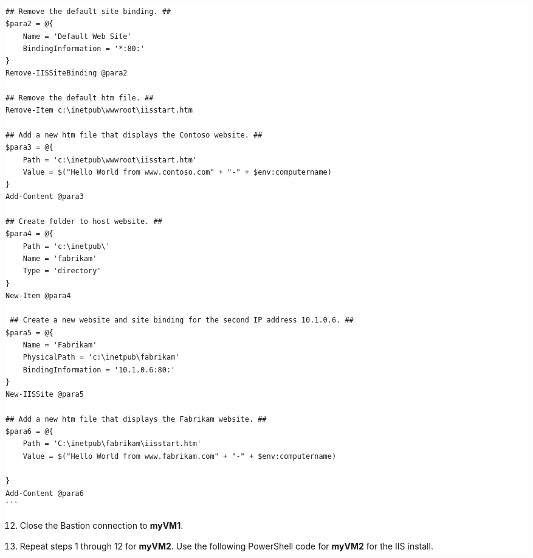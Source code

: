    ## Remove the default site binding. ##
    $para2 = @{
        Name = 'Default Web Site'
        BindingInformation = '*:80:'
    }
    Remove-IISSiteBinding @para2

    ## Remove the default htm file. ##
    Remove-Item c:\inetpub\wwwroot\iisstart.htm

    ## Add a new htm file that displays the Contoso website. ##
    $para3 = @{
        Path = 'c:\inetpub\wwwroot\iisstart.htm'
        Value = $("Hello World from www.contoso.com" + "-" + $env:computername)
    }
    Add-Content @para3

    ## Create folder to host website. ##
    $para4 = @{
        Path = 'c:\inetpub\'
        Name = 'fabrikam'
        Type = 'directory'
    }
    New-Item @para4

     ## Create a new website and site binding for the second IP address 10.1.0.6. ##
    $para5 = @{
        Name = 'Fabrikam'
        PhysicalPath = 'c:\inetpub\fabrikam'
        BindingInformation = '10.1.0.6:80:'
    }
    New-IISSite @para5

    ## Add a new htm file that displays the Fabrikam website. ##
    $para6 = @{
        Path = 'C:\inetpub\fabrikam\iisstart.htm'
        Value = $("Hello World from www.fabrikam.com" + "-" + $env:computername)

    }
    Add-Content @para6
    ```

12. Close the Bastion connection to **myVM1**.

13. Repeat steps 1 through 12 for **myVM2**. Use the following PowerShell code for **myVM2** for the IIS install.
